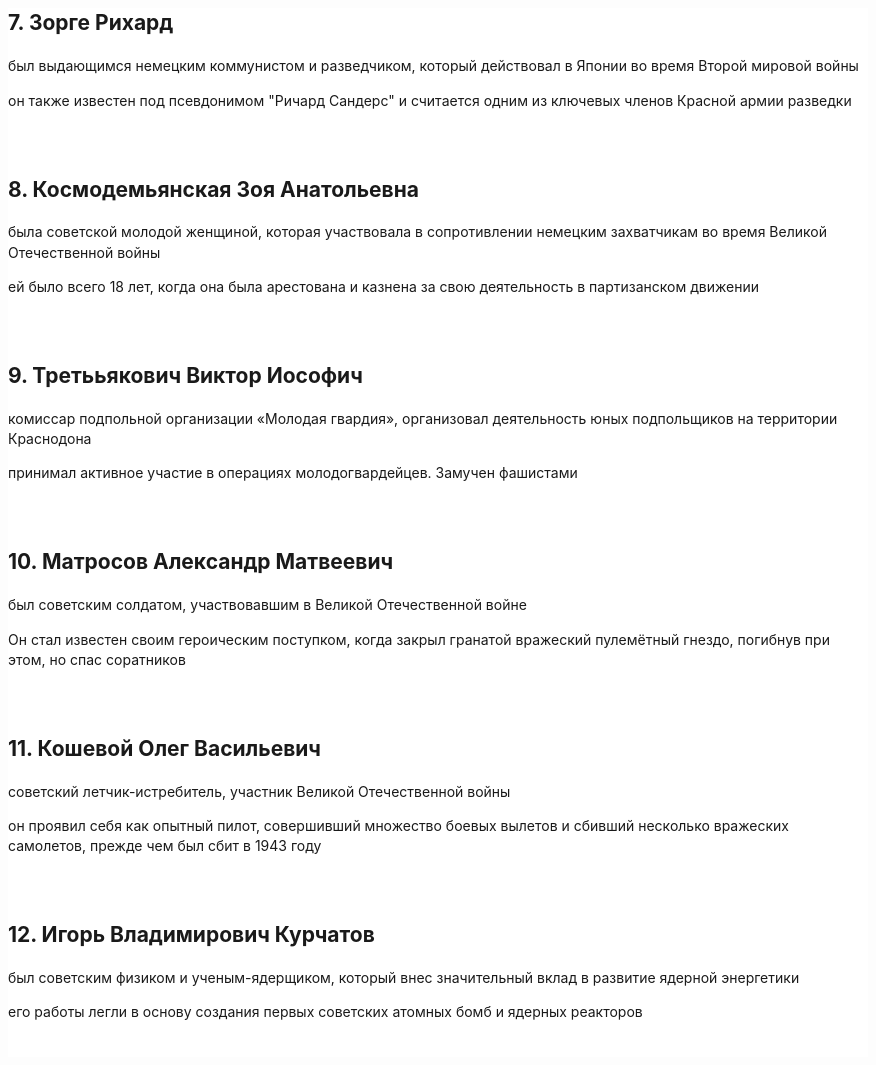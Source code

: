## 7. Зорге Рихард

был выдающимся немецким коммунистом и разведчиком, который действовал в Японии во время Второй мировой войны

он также известен под псевдонимом "Ричард Сандерс" и считается одним из ключевых членов Красной армии разведки

<br>

## 8. Космодемьянская Зоя Анатольевна

была советской молодой женщиной, которая участвовала в сопротивлении немецким захватчикам во время Великой Отечественной войны

ей было всего 18 лет, когда она была арестована и казнена за свою деятельность в партизанском движении

<br>

## 9. Третььякович Виктор Иософич

комиссар подпольной организации «Молодая гвардия», организовал деятельность юных подпольщиков на территории Краснодона

принимал активное участие в операциях молодогвардейцев. Замучен фашистами

<br>

## 10. Матросов Александр Матвеевич

был советским солдатом, участвовавшим в Великой Отечественной войне

Он стал известен своим героическим поступком, когда закрыл гранатой вражеский пулемётный гнездо, погибнув при этом, но спас соратников

<br>

## 11. Кошевой Олег Васильевич

советский летчик-истребитель, участник Великой Отечественной войны

он проявил себя как опытный пилот, совершивший множество боевых вылетов и сбивший несколько вражеских самолетов, прежде чем был сбит в 1943 году

<br>

## 12. Игорь Владимирович Курчатов

был советским физиком и ученым-ядерщиком, который внес значительный вклад в развитие ядерной энергетики

его работы легли в основу создания первых советских атомных бомб и ядерных реакторов

<br>
